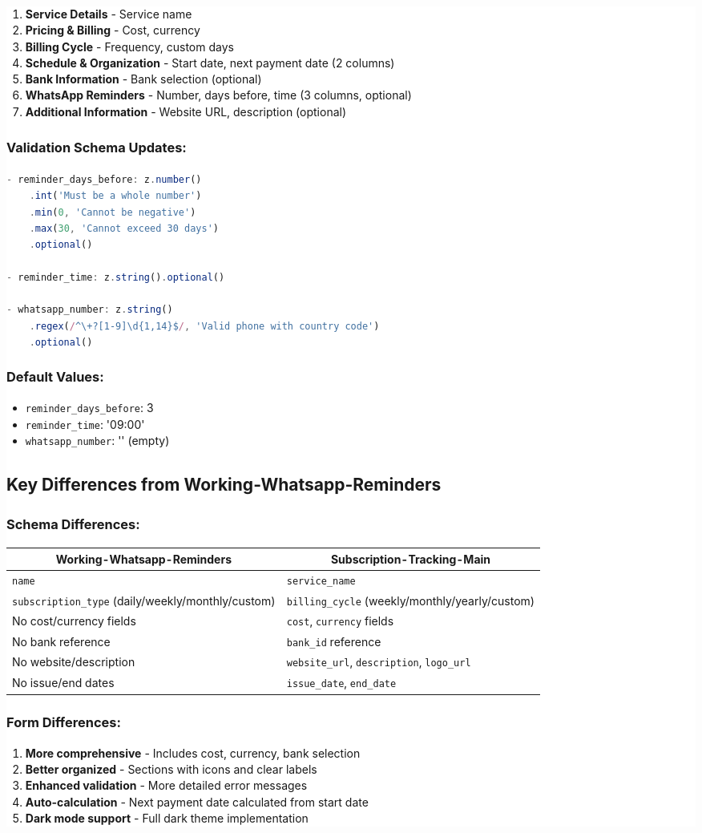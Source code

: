 1. **Service Details** - Service name
2. **Pricing & Billing** - Cost, currency
3. **Billing Cycle** - Frequency, custom days
4. **Schedule & Organization** - Start date, next payment date (2 columns)
5. **Bank Information** - Bank selection (optional)
6. **WhatsApp Reminders** - Number, days before, time (3 columns, optional)
7. **Additional Information** - Website URL, description (optional)

### Validation Schema Updates:

```typescript
- reminder_days_before: z.number()
    .int('Must be a whole number')
    .min(0, 'Cannot be negative')
    .max(30, 'Cannot exceed 30 days')
    .optional()

- reminder_time: z.string().optional()

- whatsapp_number: z.string()
    .regex(/^\+?[1-9]\d{1,14}$/, 'Valid phone with country code')
    .optional()
```

### Default Values:

- `reminder_days_before`: 3
- `reminder_time`: '09:00'
- `whatsapp_number`: '' (empty)

## Key Differences from Working-Whatsapp-Reminders

### Schema Differences:

| Working-Whatsapp-Reminders | Subscription-Tracking-Main |
|---------------------------|---------------------------|
| `name` | `service_name` |
| `subscription_type` (daily/weekly/monthly/custom) | `billing_cycle` (weekly/monthly/yearly/custom) |
| No cost/currency fields | `cost`, `currency` fields |
| No bank reference | `bank_id` reference |
| No website/description | `website_url`, `description`, `logo_url` |
| No issue/end dates | `issue_date`, `end_date` |

### Form Differences:

1. **More comprehensive** - Includes cost, currency, bank selection
2. **Better organized** - Sections with icons and clear labels
3. **Enhanced validation** - More detailed error messages
4. **Auto-calculation** - Next payment date calculated from start date
5. **Dark mode support** - Full dark theme implementation
